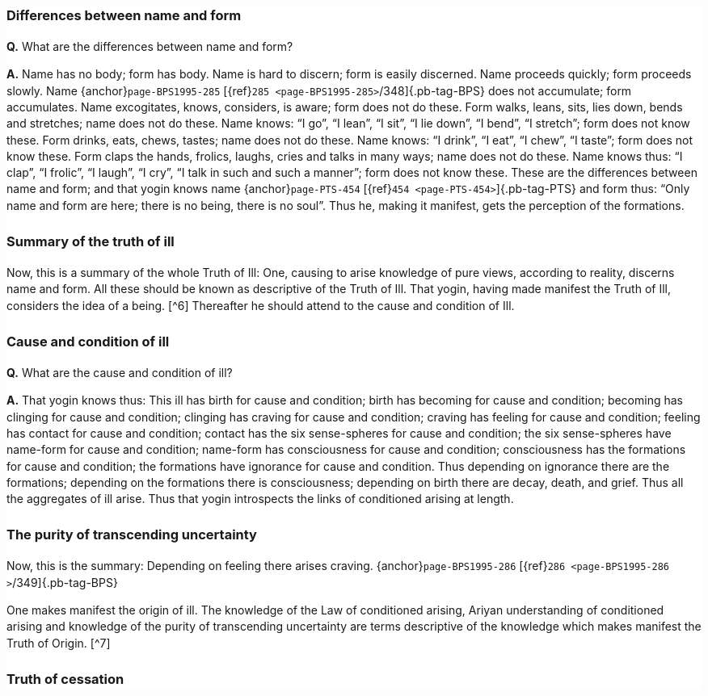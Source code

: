 ### Differences between name and form



**Q.** What are the differences between name and form?

**A.** Name has no body; form has body. Name is hard to discern; form is easily discerned. Name proceeds quickly; form proceeds slowly. Name {anchor}`page-BPS1995-285` [{ref}`285 <page-BPS1995-285>`/348]{.pb-tag-BPS}  does not accumulate; form accumulates. Name excogitates, knows, considers, is aware; form does not do these. Form walks, leans, sits, lies down, bends and stretches; name does not do these. Name knows: “I go”, “I lean”, “I sit”, “I lie down”, “I bend”, “I stretch”; form does not know these. Form drinks, eats, chews, tastes; name does not do these. Name knows: “I drink”, “I eat”, “I chew”, “I taste”; form does not know these. Form claps the hands, frolics, laughs, cries and talks in many ways; name does not do these. Name knows thus: “I clap”, “I frolic”, “I laugh”, “I cry”, “I talk in such and such a manner”; form does not know these. These are the differences between name and form; and that yogin knows name {anchor}`page-PTS-454` [{ref}`454 <page-PTS-454>`]{.pb-tag-PTS}  and form thus: “Only name and form are here; there is no being, there is no soul”. Thus he, making it manifest, gets the perception of the formations.

### Summary of the truth of ill



Now, this is a summary of the whole Truth of Ill: One, causing to arise knowledge of pure views, according to reality, discerns name and form. All these should be known as descriptive of the Truth of Ill. That yogin, having made manifest the Truth of Ill, considers the idea of a being. [^6] Thereafter he should attend to the cause and condition of Ill.

### Cause and condition of ill



**Q.** What are the cause and condition of ill?

**A.** That yogin knows thus: This ill has birth for cause and condition; birth has becoming for cause and condition; becoming has clinging for cause and condition; clinging has craving for cause and condition; craving has feeling for cause and condition; feeling has contact for cause and condition; contact has the six sense-spheres for cause and condition; the six sense-spheres have name-form for cause and condition; name-form has consciousness for cause and condition; consciousness has the formations for cause and condition; the formations have ignorance for cause and condition. Thus depending on ignorance there are the formations; depending on the formations there is consciousness; depending on birth there are decay, death, and grief. Thus all the aggregates of ill arise. Thus that yogin introspects the links of conditioned arising at length.

### The purity of transcending uncertainty



Now, this is the summary: Depending on feeling there arises craving. {anchor}`page-BPS1995-286` [{ref}`286 <page-BPS1995-286>`/349]{.pb-tag-BPS}  

One makes manifest the origin of ill. The knowledge of the Law of conditioned arising, Ariyan understanding of conditioned arising and knowledge of the purity of transcending uncertainty are terms descriptive of the knowledge which makes manifest the Truth of Origin. [^7]

### Truth of cessation
